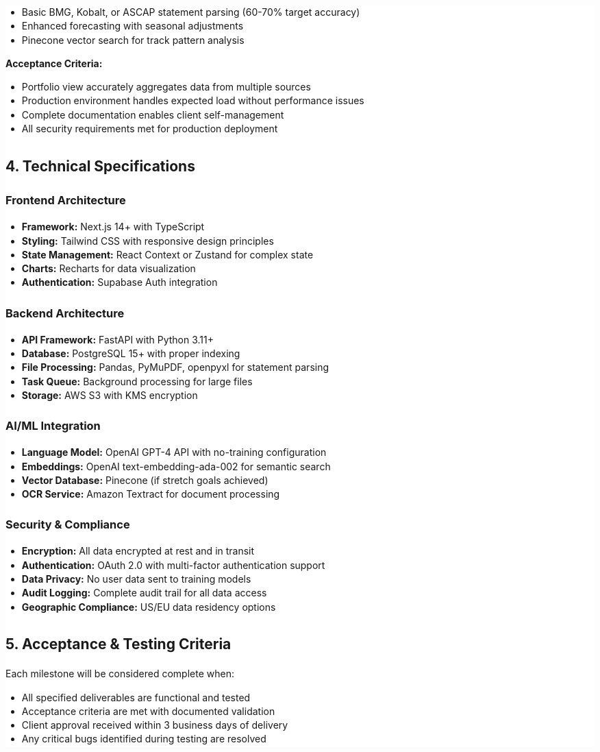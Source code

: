 - Basic BMG, Kobalt, or ASCAP statement parsing (60-70% target accuracy)  
- Enhanced forecasting with seasonal adjustments  
- Pinecone vector search for track pattern analysis

**Acceptance Criteria:**

- Portfolio view accurately aggregates data from multiple sources  
- Production environment handles expected load without performance issues  
- Complete documentation enables client self-management  
- All security requirements met for production deployment

## 4\. Technical Specifications

### Frontend Architecture

- **Framework:** Next.js 14+ with TypeScript  
- **Styling:** Tailwind CSS with responsive design principles  
- **State Management:** React Context or Zustand for complex state  
- **Charts:** Recharts for data visualization  
- **Authentication:** Supabase Auth integration

### Backend Architecture

- **API Framework:** FastAPI with Python 3.11+  
- **Database:** PostgreSQL 15+ with proper indexing  
- **File Processing:** Pandas, PyMuPDF, openpyxl for statement parsing  
- **Task Queue:** Background processing for large files  
- **Storage:** AWS S3 with KMS encryption

### AI/ML Integration

- **Language Model:** OpenAI GPT-4 API with no-training configuration  
- **Embeddings:** OpenAI text-embedding-ada-002 for semantic search  
- **Vector Database:** Pinecone (if stretch goals achieved)  
- **OCR Service:** Amazon Textract for document processing

### Security & Compliance

- **Encryption:** All data encrypted at rest and in transit  
- **Authentication:** OAuth 2.0 with multi-factor authentication support  
- **Data Privacy:** No user data sent to training models  
- **Audit Logging:** Complete audit trail for all data access  
- **Geographic Compliance:** US/EU data residency options

## 5\. Acceptance & Testing Criteria

Each milestone will be considered complete when:

- All specified deliverables are functional and tested  
- Acceptance criteria are met with documented validation  
- Client approval received within 3 business days of delivery  
- Any critical bugs identified during testing are resolved
